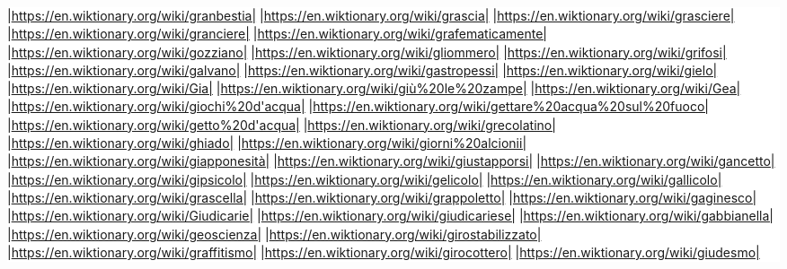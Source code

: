 |https://en.wiktionary.org/wiki/granbestia|
|https://en.wiktionary.org/wiki/grascia|
|https://en.wiktionary.org/wiki/grasciere|
|https://en.wiktionary.org/wiki/granciere|
|https://en.wiktionary.org/wiki/grafematicamente|
|https://en.wiktionary.org/wiki/gozziano|
|https://en.wiktionary.org/wiki/gliommero|
|https://en.wiktionary.org/wiki/grifosi|
|https://en.wiktionary.org/wiki/galvano|
|https://en.wiktionary.org/wiki/gastropessi|
|https://en.wiktionary.org/wiki/gielo|
|https://en.wiktionary.org/wiki/Gia|
|https://en.wiktionary.org/wiki/giù%20le%20zampe|
|https://en.wiktionary.org/wiki/Gea|
|https://en.wiktionary.org/wiki/giochi%20d'acqua|
|https://en.wiktionary.org/wiki/gettare%20acqua%20sul%20fuoco|
|https://en.wiktionary.org/wiki/getto%20d'acqua|
|https://en.wiktionary.org/wiki/grecolatino|
|https://en.wiktionary.org/wiki/ghiado|
|https://en.wiktionary.org/wiki/giorni%20alcionii|
|https://en.wiktionary.org/wiki/giapponesità|
|https://en.wiktionary.org/wiki/giustapporsi|
|https://en.wiktionary.org/wiki/gancetto|
|https://en.wiktionary.org/wiki/gipsicolo|
|https://en.wiktionary.org/wiki/gelicolo|
|https://en.wiktionary.org/wiki/gallicolo|
|https://en.wiktionary.org/wiki/grascella|
|https://en.wiktionary.org/wiki/grappoletto|
|https://en.wiktionary.org/wiki/gaginesco|
|https://en.wiktionary.org/wiki/Giudicarie|
|https://en.wiktionary.org/wiki/giudicariese|
|https://en.wiktionary.org/wiki/gabbianella|
|https://en.wiktionary.org/wiki/geoscienza|
|https://en.wiktionary.org/wiki/girostabilizzato|
|https://en.wiktionary.org/wiki/graffitismo|
|https://en.wiktionary.org/wiki/girocottero|
|https://en.wiktionary.org/wiki/giudesmo|